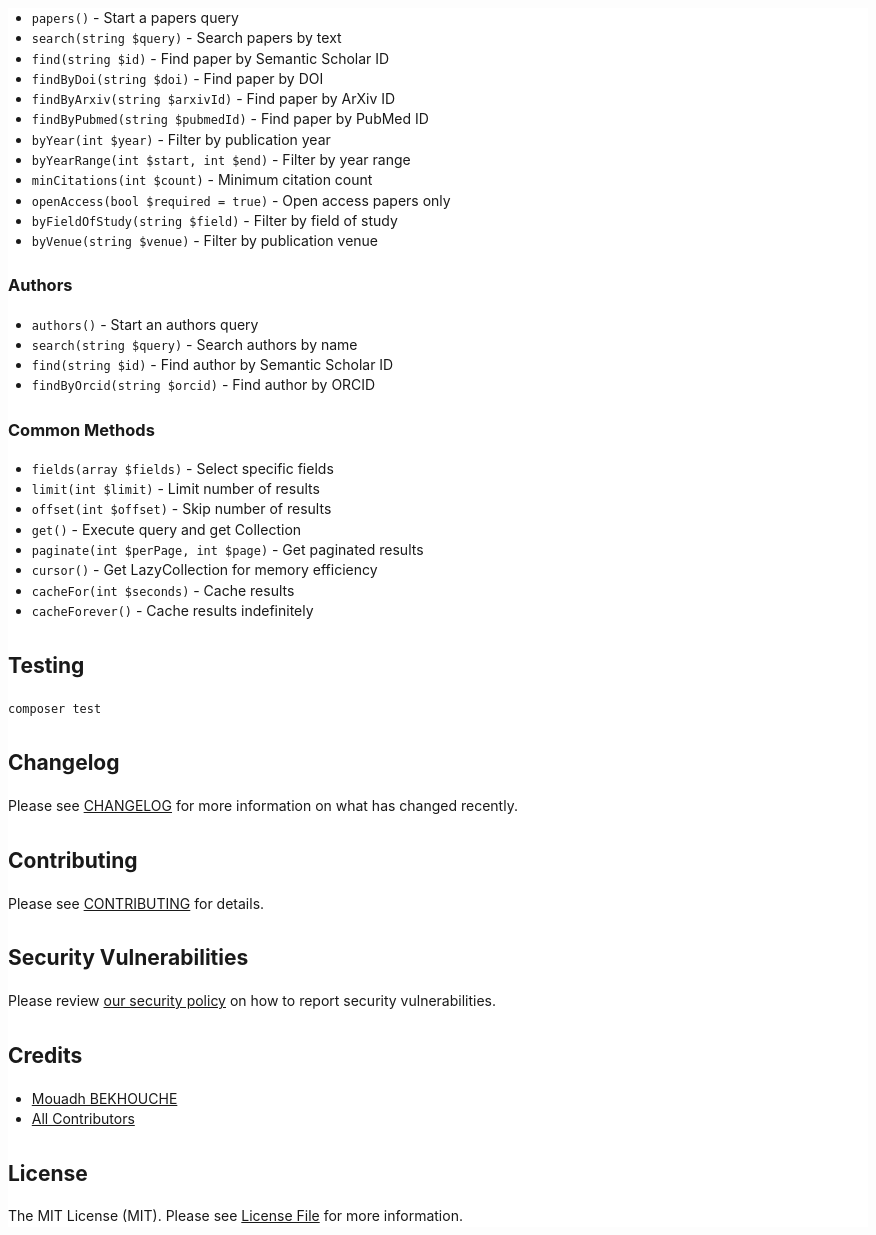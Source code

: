 - `papers()` - Start a papers query
- `search(string $query)` - Search papers by text
- `find(string $id)` - Find paper by Semantic Scholar ID
- `findByDoi(string $doi)` - Find paper by DOI
- `findByArxiv(string $arxivId)` - Find paper by ArXiv ID
- `findByPubmed(string $pubmedId)` - Find paper by PubMed ID
- `byYear(int $year)` - Filter by publication year
- `byYearRange(int $start, int $end)` - Filter by year range
- `minCitations(int $count)` - Minimum citation count
- `openAccess(bool $required = true)` - Open access papers only
- `byFieldOfStudy(string $field)` - Filter by field of study
- `byVenue(string $venue)` - Filter by publication venue

### Authors

- `authors()` - Start an authors query
- `search(string $query)` - Search authors by name
- `find(string $id)` - Find author by Semantic Scholar ID
- `findByOrcid(string $orcid)` - Find author by ORCID

### Common Methods

- `fields(array $fields)` - Select specific fields
- `limit(int $limit)` - Limit number of results
- `offset(int $offset)` - Skip number of results
- `get()` - Execute query and get Collection
- `paginate(int $perPage, int $page)` - Get paginated results
- `cursor()` - Get LazyCollection for memory efficiency
- `cacheFor(int $seconds)` - Cache results
- `cacheForever()` - Cache results indefinitely

## Testing

```bash
composer test
```

## Changelog

Please see [CHANGELOG](CHANGELOG.md) for more information on what has changed recently.

## Contributing

Please see [CONTRIBUTING](CONTRIBUTING.md) for details.

## Security Vulnerabilities

Please review [our security policy](../../security/policy) on how to report security vulnerabilities.

## Credits

- [Mouadh BEKHOUCHE](https://github.com/mbsoft31)
- [All Contributors](../../contributors)

## License

The MIT License (MIT). Please see [License File](LICENSE.md) for more information.